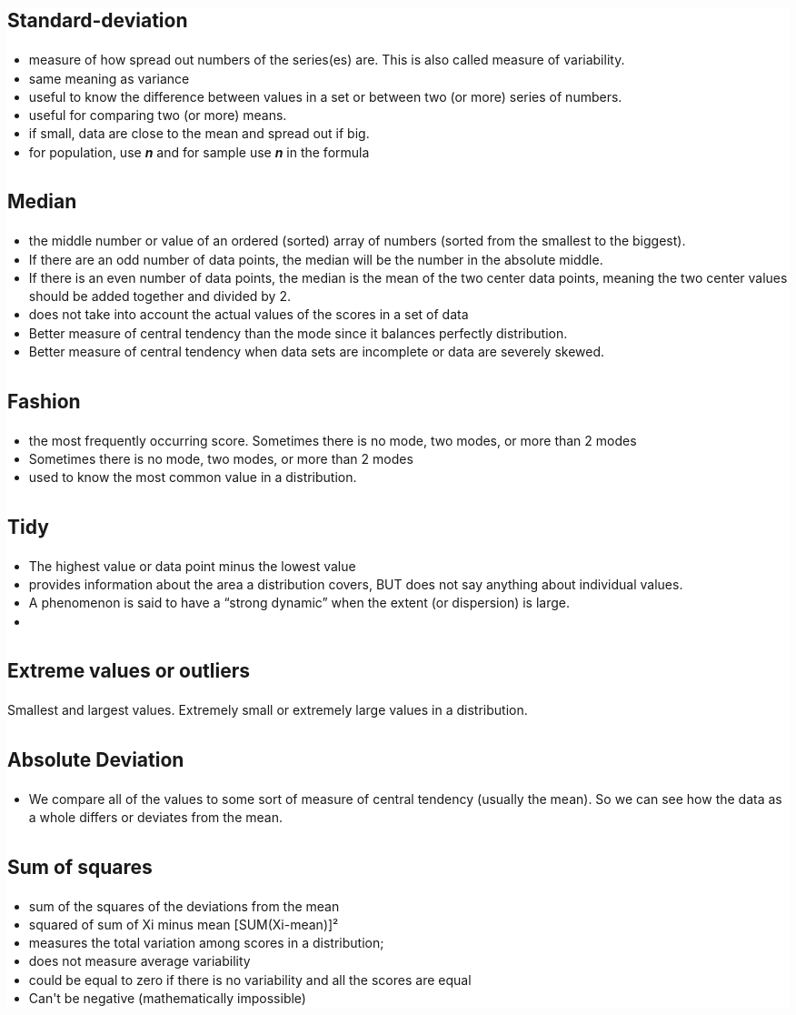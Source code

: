 ## Standard-deviation
- measure of how spread out numbers of the series(es) are. This is also called measure of variability.
- same meaning as variance
- useful to know the difference between values in a set or between two (or more) series of numbers.
- useful for comparing two (or more) means.
- if small, data are close to the mean and spread out if big.
- for population, use ***n*** and for sample use ***n*** in the formula

## Median
- the middle number or value of an ordered (sorted) array of numbers (sorted from the smallest to the biggest).
- If there are an odd number of data points, the median will be the number in the absolute middle.
- If there is an even number of data points, the median is the mean of the two center data
points, meaning the two center values should be added together and divided by 2.
- does not take into account the actual values of the scores in a set of data
- Better measure of central tendency than the mode since it balances perfectly distribution.
- Better measure of central tendency when data sets are incomplete or data are severely skewed.


## Fashion
- the most frequently occurring score. Sometimes there is no mode, two modes, or more than 2 modes
- Sometimes there is no mode, two modes, or more than 2 modes
- used to know the most common value in a distribution.

## Tidy
- The highest value or data point minus the lowest value
- provides information about the area a distribution covers, BUT does not say anything about individual values.
- A phenomenon is said to have a “strong dynamic” when the extent (or dispersion) is large.
-


## Extreme values or outliers
Smallest and largest values.
Extremely small or extremely large values in a distribution.


## Absolute Deviation
- We compare all of the values to some sort of measure of central tendency (usually the mean). So we can see how the data as a whole differs or deviates from the mean.

## Sum of squares
- sum of the squares of the deviations from the mean
- squared of sum of Xi minus mean [SUM(Xi-mean)]²
- measures the total variation among scores in a distribution;
- does not measure average variability
- could be equal to zero if there is no variability and all the scores are equal
- Can't be negative (mathematically impossible)
